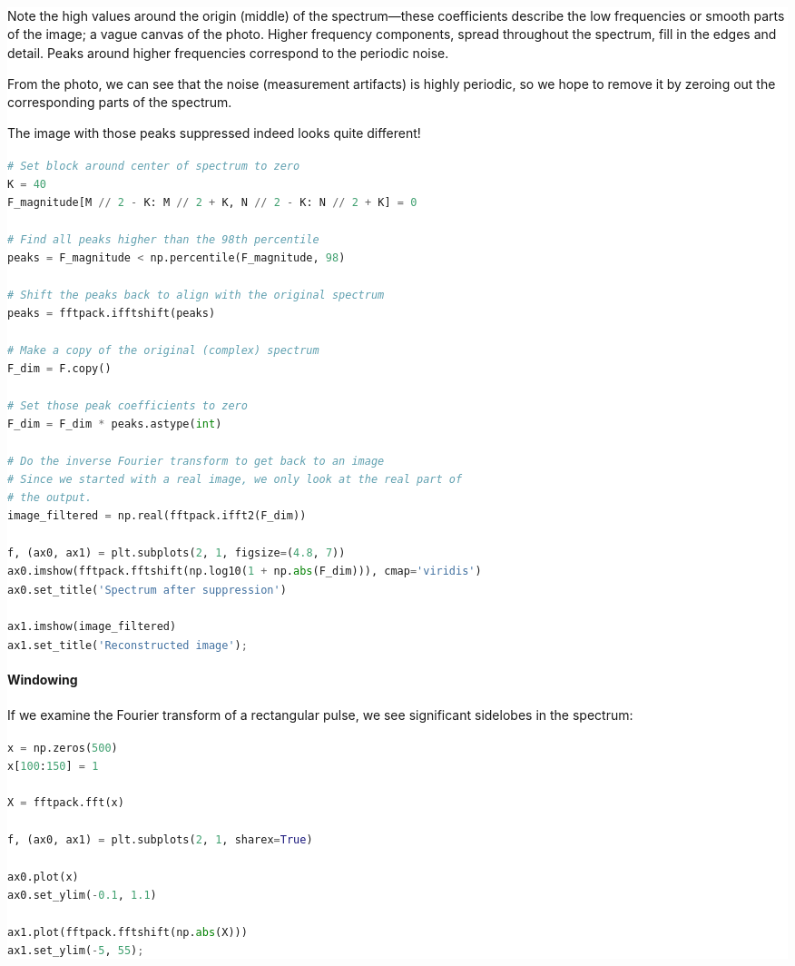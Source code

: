 Note the high values around the origin (middle) of the spectrum—these coefficients describe the low frequencies or smooth parts of the image; a vague canvas of the photo. Higher frequency components, spread throughout the spectrum, fill in the edges and detail. Peaks around higher frequencies correspond to the periodic noise.

From the photo, we can see that the noise (measurement artifacts) is highly periodic, so we hope to remove it by zeroing out the corresponding parts of the spectrum.

The image with those peaks suppressed indeed looks quite different!

```python
# Set block around center of spectrum to zero
K = 40
F_magnitude[M // 2 - K: M // 2 + K, N // 2 - K: N // 2 + K] = 0

# Find all peaks higher than the 98th percentile
peaks = F_magnitude < np.percentile(F_magnitude, 98)

# Shift the peaks back to align with the original spectrum
peaks = fftpack.ifftshift(peaks)

# Make a copy of the original (complex) spectrum
F_dim = F.copy()

# Set those peak coefficients to zero
F_dim = F_dim * peaks.astype(int)

# Do the inverse Fourier transform to get back to an image
# Since we started with a real image, we only look at the real part of
# the output.
image_filtered = np.real(fftpack.ifft2(F_dim))

f, (ax0, ax1) = plt.subplots(2, 1, figsize=(4.8, 7))
ax0.imshow(fftpack.fftshift(np.log10(1 + np.abs(F_dim))), cmap='viridis')
ax0.set_title('Spectrum after suppression')

ax1.imshow(image_filtered)
ax1.set_title('Reconstructed image');
```

#### Windowing

If we examine the Fourier transform of a rectangular pulse, we see significant sidelobes in the spectrum:

```python
x = np.zeros(500)
x[100:150] = 1

X = fftpack.fft(x)

f, (ax0, ax1) = plt.subplots(2, 1, sharex=True)

ax0.plot(x)
ax0.set_ylim(-0.1, 1.1)

ax1.plot(fftpack.fftshift(np.abs(X)))
ax1.set_ylim(-5, 55);
```
